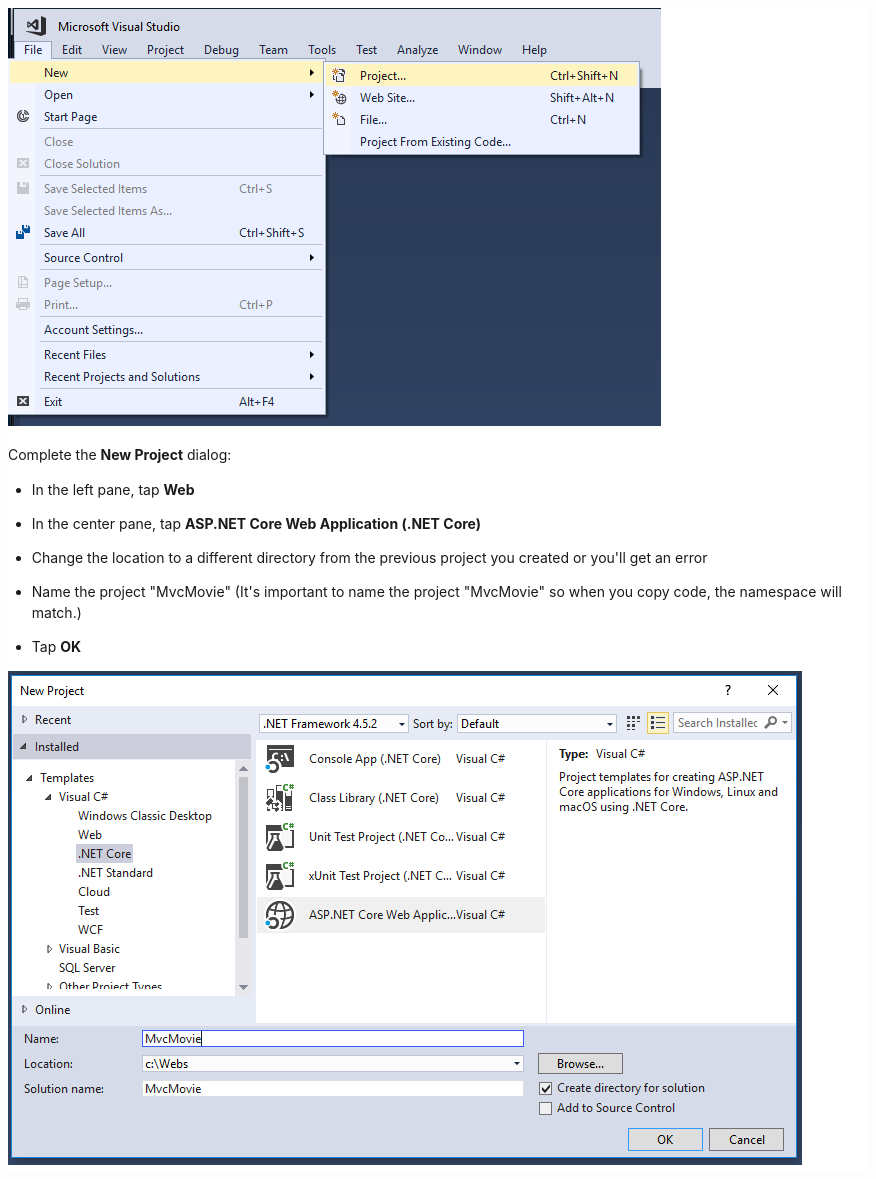 ![File menu: New Project](start-mvc/_static/alt_new_project.png)

Complete the **New Project** dialog:

* In the left pane, tap **Web**

* In the center pane, tap **ASP.NET Core Web Application (.NET Core)**

* Change the location to a different directory from the previous project you created or you'll get an error

* Name the project "MvcMovie" (It's important to name the project "MvcMovie" so when you copy code, the namespace will match.)

* Tap **OK**

![New Project dialog](start-mvc/_static/new_project2.png)
